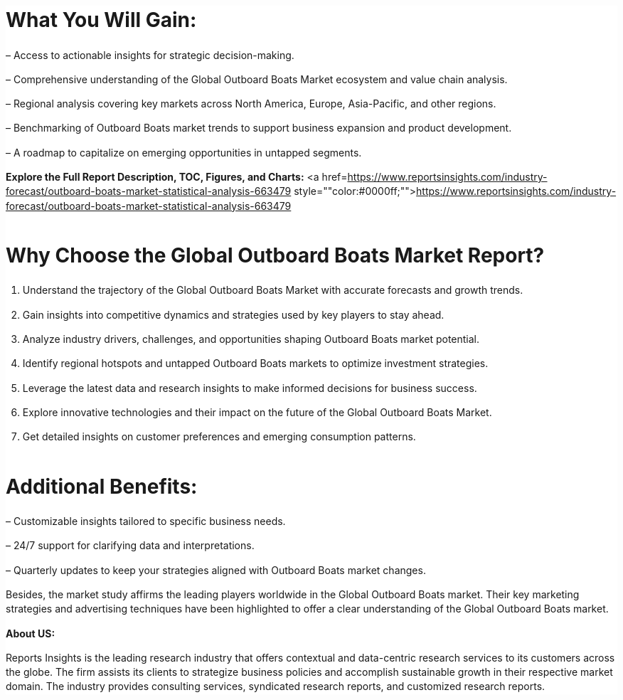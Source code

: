 # <strong>What You Will Gain:</strong>

– Access to actionable insights for strategic decision-making.

– Comprehensive understanding of the Global Outboard Boats Market ecosystem and value chain analysis.

– Regional analysis covering key markets across North America, Europe, Asia-Pacific, and other regions.

– Benchmarking of Outboard Boats market trends to support business expansion and product development.

– A roadmap to capitalize on emerging opportunities in untapped segments.

<strong>Explore the Full Report Description, TOC, Figures, and Charts:</strong>
<a href=https://www.reportsinsights.com/industry-forecast/outboard-boats-market-statistical-analysis-663479 style=""color:#0000ff;"">https://www.reportsinsights.com/industry-forecast/outboard-boats-market-statistical-analysis-663479</a>

# <strong>Why Choose the Global Outboard Boats Market Report?</strong>

1. Understand the trajectory of the Global Outboard Boats Market with accurate forecasts and growth trends.

2. Gain insights into competitive dynamics and strategies used by key players to stay ahead.

3. Analyze industry drivers, challenges, and opportunities shaping Outboard Boats market potential.

4. Identify regional hotspots and untapped Outboard Boats markets to optimize investment strategies.

5. Leverage the latest data and research insights to make informed decisions for business success.

6. Explore innovative technologies and their impact on the future of the Global Outboard Boats Market.

7. Get detailed insights on customer preferences and emerging consumption patterns.

# <strong>Additional Benefits:</strong>

– Customizable insights tailored to specific business needs.

– 24/7 support for clarifying data and interpretations.

– Quarterly updates to keep your strategies aligned with Outboard Boats market changes.

Besides, the market study affirms the leading players worldwide in the Global Outboard Boats market. Their key marketing strategies and advertising techniques have been highlighted to offer a clear understanding of the Global Outboard Boats market.

<strong><strong>About US</strong>:</strong>

Reports Insights is the leading research industry that offers contextual and data-centric research services to its customers across the globe. The firm assists its clients to strategize business policies and accomplish sustainable growth in their respective market domain. The industry provides consulting services, syndicated research reports, and customized research reports.

